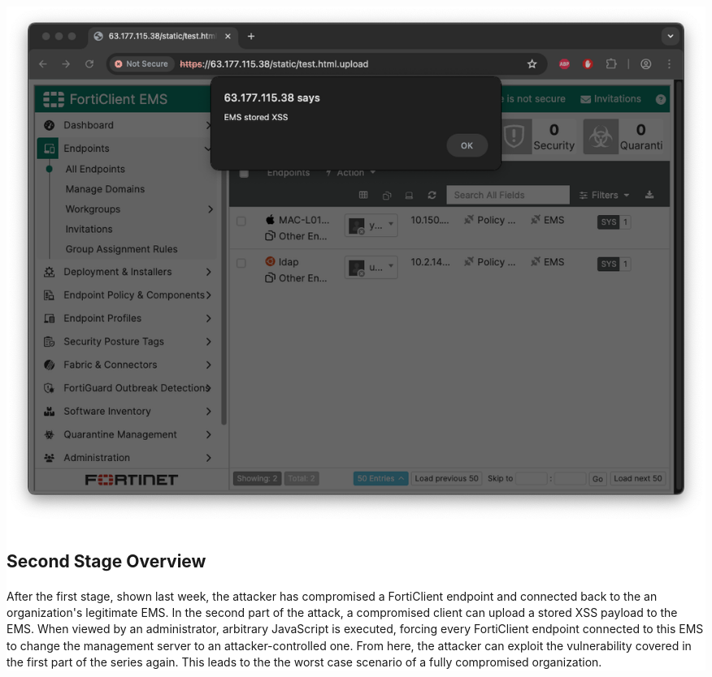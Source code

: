 <img src="/img/blogs/fortinet/2/emx_xss.png" style="width: 100%;"/>

## Second Stage Overview
After the first stage, shown last week, the attacker has compromised a FortiClient endpoint and connected back to the an organization's legitimate EMS. In the second part of the attack, a compromised client can upload a stored XSS payload to the EMS. When viewed by an administrator, arbitrary JavaScript is executed, forcing every FortiClient endpoint connected to this EMS to change the management server to an attacker-controlled one. From here, the attacker can exploit the vulnerability covered in the first part of the series again. This leads to the the worst case scenario of a fully compromised organization.